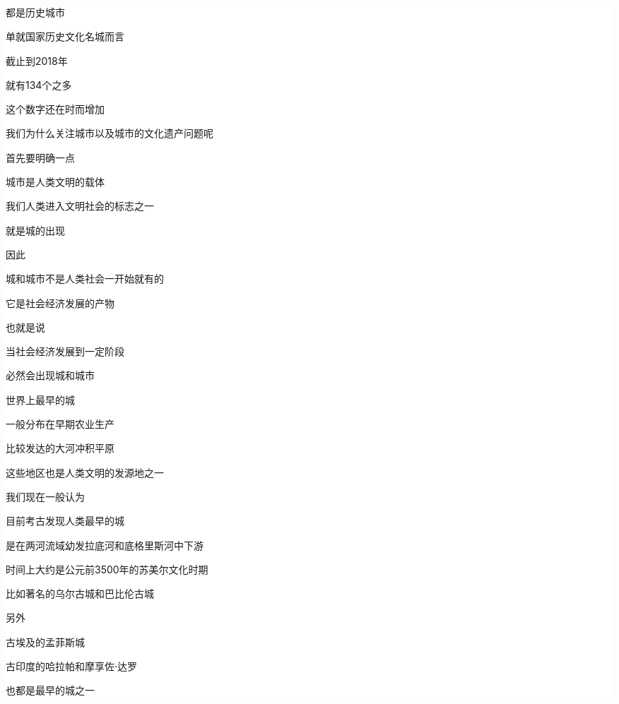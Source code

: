 都是历史城市

单就国家历史文化名城而言

截止到2018年

就有134个之多

这个数字还在时而增加



我们为什么关注城市以及城市的文化遗产问题呢

首先要明确一点



城市是人类文明的载体



我们人类进入文明社会的标志之一

就是城的出现

因此

城和城市不是人类社会一开始就有的

它是社会经济发展的产物

也就是说

当社会经济发展到一定阶段

必然会出现城和城市

世界上最早的城



一般分布在早期农业生产

比较发达的大河冲积平原

这些地区也是人类文明的发源地之一

我们现在一般认为

目前考古发现人类最早的城

是在两河流域幼发拉底河和底格里斯河中下游



时间上大约是公元前3500年的苏美尔文化时期

比如著名的乌尔古城和巴比伦古城

另外

古埃及的孟菲斯城



古印度的哈拉帕和摩享佐·达罗

也都是最早的城之一
